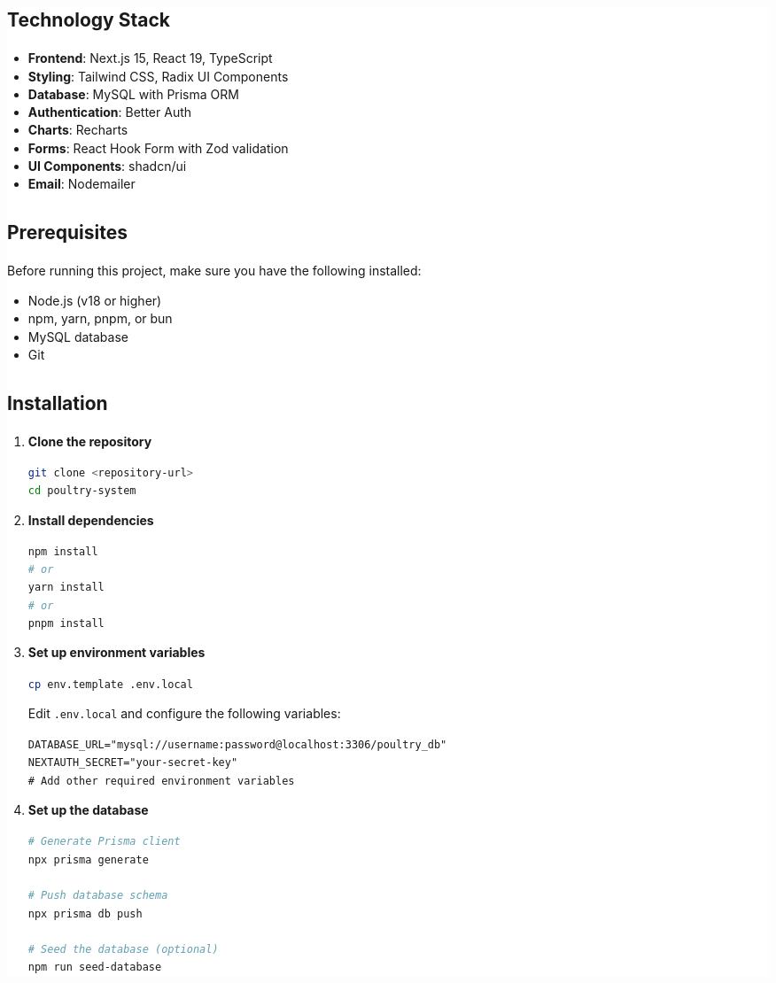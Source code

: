 ## Technology Stack

- **Frontend**: Next.js 15, React 19, TypeScript
- **Styling**: Tailwind CSS, Radix UI Components
- **Database**: MySQL with Prisma ORM
- **Authentication**: Better Auth
- **Charts**: Recharts
- **Forms**: React Hook Form with Zod validation
- **UI Components**: shadcn/ui
- **Email**: Nodemailer

## Prerequisites

Before running this project, make sure you have the following installed:

- Node.js (v18 or higher)
- npm, yarn, pnpm, or bun
- MySQL database
- Git

## Installation

1. **Clone the repository**
   ```bash
   git clone <repository-url>
   cd poultry-system
   ```

2. **Install dependencies**
   ```bash
   npm install
   # or
   yarn install
   # or
   pnpm install
   ```

3. **Set up environment variables**
   ```bash
   cp env.template .env.local
   ```
   
   Edit `.env.local` and configure the following variables:
   ```env
   DATABASE_URL="mysql://username:password@localhost:3306/poultry_db"
   NEXTAUTH_SECRET="your-secret-key"
   # Add other required environment variables
   ```

4. **Set up the database**
   ```bash
   # Generate Prisma client
   npx prisma generate
   
   # Push database schema
   npx prisma db push
   
   # Seed the database (optional)
   npm run seed-database
   ```
